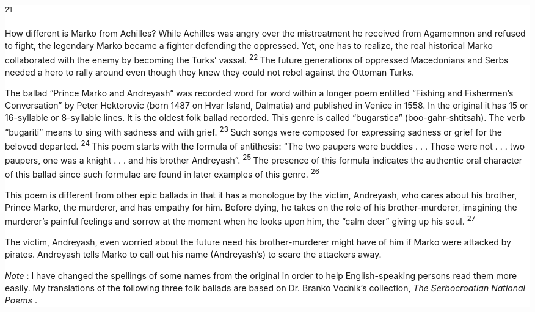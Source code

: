   <sup>
   21
  </sup>
 </p>
 <p>
  How different is Marko from Achilles? While Achilles was angry over the mistreatment he received from Agamemnon and refused to fight, the legendary Marko became a fighter defending the oppressed. Yet, one has to realize, the real historical Marko collaborated with the enemy by becoming the Turks’ vassal.
  <sup>
   22
  </sup>
  The future generations of oppressed Macedonians and Serbs needed a hero to rally around even though they knew they could not rebel against the Ottoman Turks.
 </p>
 <p>
  The ballad “Prince Marko and Andreyash“ was recorded word for word within a longer poem entitled “Fishing and Fishermen’s Conversation” by Peter Hektorovic (born 1487 on Hvar Island, Dalmatia) and published in Venice in 1558. In the original it has 15 or 16-syllable or 8-syllable lines. It is the oldest folk ballad recorded. This genre is called “bugarstica” (boo-gahr-shtitsah). The verb “bugariti” means to sing with sadness and with grief.
  <sup>
   23
  </sup>
  Such songs were composed for expressing sadness or grief for the beloved departed.
  <sup>
   24
  </sup>
  This poem starts with the formula of antithesis: “The two paupers were buddies . . . Those were not . . . two paupers, one was a knight . . . and his brother Andreyash”.
  <sup>
   25
  </sup>
  The presence of this formula indicates the authentic oral character of this ballad since such formulae are found in later examples of this genre.
  <sup>
   26
  </sup>
 </p>
 <p>
  This poem is different from other epic ballads in that it has a monologue by the victim, Andreyash, who cares about his brother, Prince Marko, the murderer, and has empathy for him. Before dying, he takes on the role of his brother-murderer, imagining the murderer’s painful feelings and sorrow at the moment when he looks upon him, the “calm deer” giving up his soul.
  <sup>
   27
  </sup>
 </p>
 <p>
  The victim, Andreyash, even worried about the future need his brother-murderer might have of him if Marko were attacked by pirates. Andreyash tells Marko to call out his name (Andreyash’s) to scare the attackers away.
 </p>
 <p>
  <i>
   Note
  </i>
  : I have changed the spellings of some names from the original in order to help English-speaking persons read them more easily. My translations of the following three folk ballads are based on Dr. Branko Vodnik’s collection,
  <i>
   The Serbocroatian National Poems
  </i>
  .